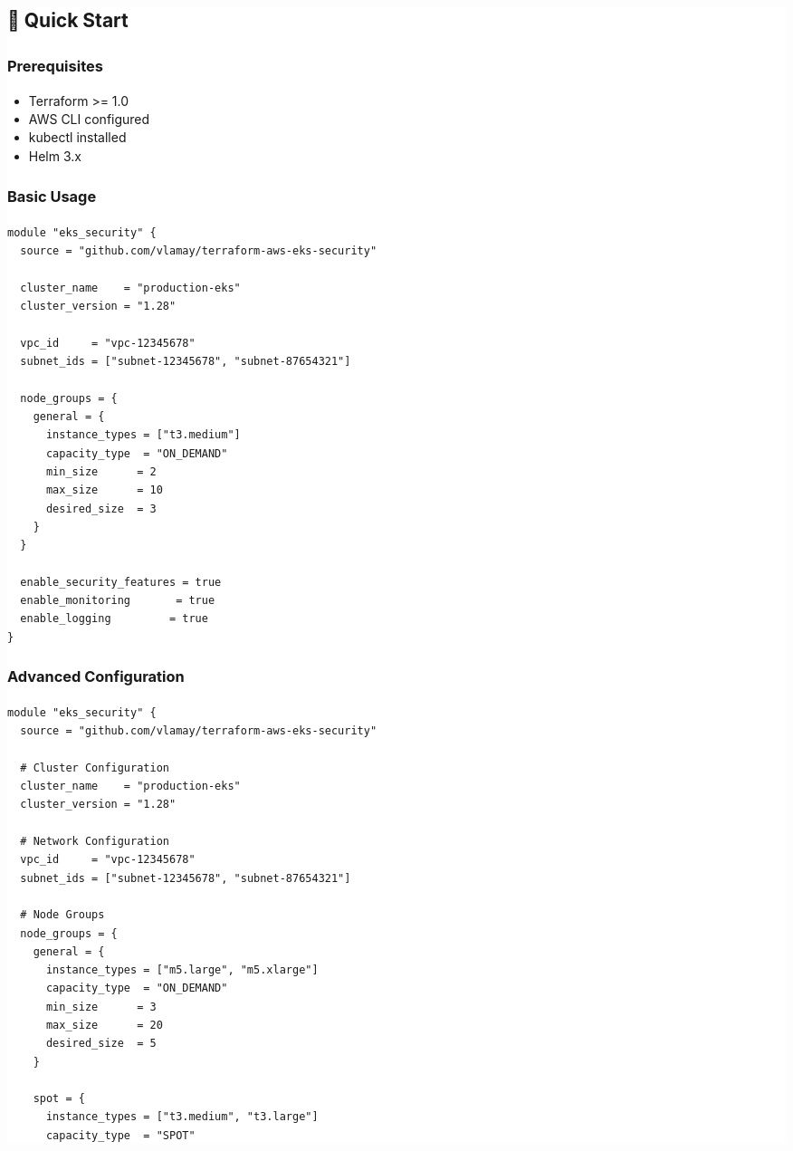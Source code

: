 ## 🚀 **Quick Start**

### Prerequisites
- Terraform >= 1.0
- AWS CLI configured
- kubectl installed
- Helm 3.x

### Basic Usage

```hcl
module "eks_security" {
  source = "github.com/vlamay/terraform-aws-eks-security"

  cluster_name    = "production-eks"
  cluster_version = "1.28"
  
  vpc_id     = "vpc-12345678"
  subnet_ids = ["subnet-12345678", "subnet-87654321"]
  
  node_groups = {
    general = {
      instance_types = ["t3.medium"]
      capacity_type  = "ON_DEMAND"
      min_size      = 2
      max_size      = 10
      desired_size  = 3
    }
  }
  
  enable_security_features = true
  enable_monitoring       = true
  enable_logging         = true
}
```

### Advanced Configuration

```hcl
module "eks_security" {
  source = "github.com/vlamay/terraform-aws-eks-security"

  # Cluster Configuration
  cluster_name    = "production-eks"
  cluster_version = "1.28"
  
  # Network Configuration
  vpc_id     = "vpc-12345678"
  subnet_ids = ["subnet-12345678", "subnet-87654321"]
  
  # Node Groups
  node_groups = {
    general = {
      instance_types = ["m5.large", "m5.xlarge"]
      capacity_type  = "ON_DEMAND"
      min_size      = 3
      max_size      = 20
      desired_size  = 5
    }
    
    spot = {
      instance_types = ["t3.medium", "t3.large"]
      capacity_type  = "SPOT"
```